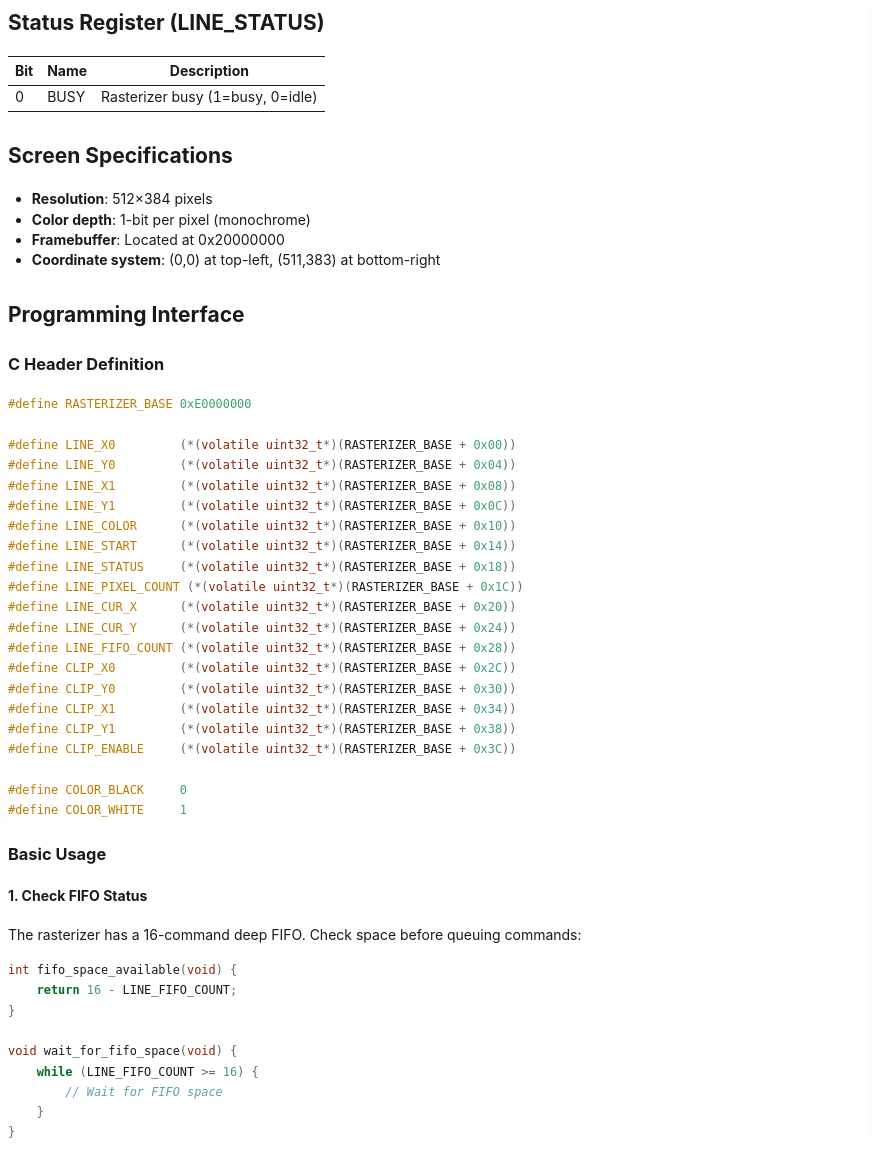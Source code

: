 ## Status Register (LINE_STATUS)

| Bit | Name | Description |
|-----|------|-------------|
| 0 | BUSY | Rasterizer busy (1=busy, 0=idle) |

## Screen Specifications

- **Resolution**: 512×384 pixels
- **Color depth**: 1-bit per pixel (monochrome)
- **Framebuffer**: Located at 0x20000000
- **Coordinate system**: (0,0) at top-left, (511,383) at bottom-right

## Programming Interface

### C Header Definition

```c
#define RASTERIZER_BASE 0xE0000000

#define LINE_X0         (*(volatile uint32_t*)(RASTERIZER_BASE + 0x00))
#define LINE_Y0         (*(volatile uint32_t*)(RASTERIZER_BASE + 0x04))
#define LINE_X1         (*(volatile uint32_t*)(RASTERIZER_BASE + 0x08))
#define LINE_Y1         (*(volatile uint32_t*)(RASTERIZER_BASE + 0x0C))
#define LINE_COLOR      (*(volatile uint32_t*)(RASTERIZER_BASE + 0x10))
#define LINE_START      (*(volatile uint32_t*)(RASTERIZER_BASE + 0x14))
#define LINE_STATUS     (*(volatile uint32_t*)(RASTERIZER_BASE + 0x18))
#define LINE_PIXEL_COUNT (*(volatile uint32_t*)(RASTERIZER_BASE + 0x1C))
#define LINE_CUR_X      (*(volatile uint32_t*)(RASTERIZER_BASE + 0x20))
#define LINE_CUR_Y      (*(volatile uint32_t*)(RASTERIZER_BASE + 0x24))
#define LINE_FIFO_COUNT (*(volatile uint32_t*)(RASTERIZER_BASE + 0x28))
#define CLIP_X0         (*(volatile uint32_t*)(RASTERIZER_BASE + 0x2C))
#define CLIP_Y0         (*(volatile uint32_t*)(RASTERIZER_BASE + 0x30))
#define CLIP_X1         (*(volatile uint32_t*)(RASTERIZER_BASE + 0x34))
#define CLIP_Y1         (*(volatile uint32_t*)(RASTERIZER_BASE + 0x38))
#define CLIP_ENABLE     (*(volatile uint32_t*)(RASTERIZER_BASE + 0x3C))

#define COLOR_BLACK     0
#define COLOR_WHITE     1
```

### Basic Usage

#### 1. Check FIFO Status

The rasterizer has a 16-command deep FIFO. Check space before queuing commands:

```c
int fifo_space_available(void) {
    return 16 - LINE_FIFO_COUNT;
}

void wait_for_fifo_space(void) {
    while (LINE_FIFO_COUNT >= 16) {
        // Wait for FIFO space
    }
}
```
